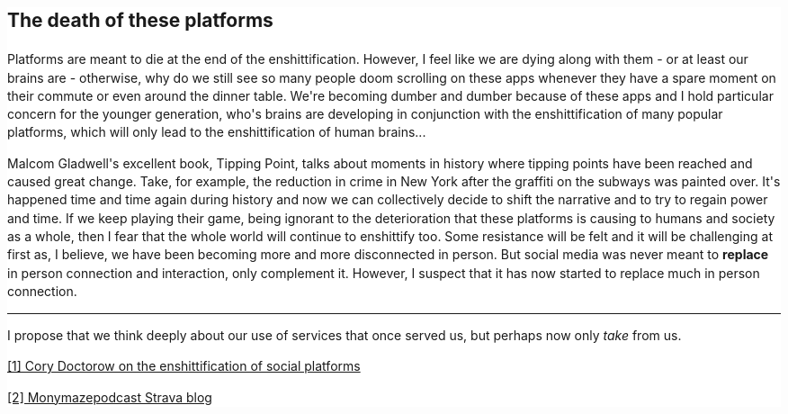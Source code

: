 ## The death of these platforms
Platforms are meant to die at the end of the enshittification. However, I feel like we are dying along with them - or at least our brains are - otherwise, why do we still see so many people doom scrolling on these apps whenever they have a spare moment on their commute or even around the dinner table. We're becoming dumber and dumber because of these apps and I hold particular concern for the younger generation, who's brains are developing in conjunction with the enshittification of many popular platforms, which will only lead to the enshittification of human brains...

Malcom Gladwell's excellent book, Tipping Point, talks about moments in history where tipping points have been reached and caused great change. Take, for example, the reduction in crime in New York after the graffiti on the subways was painted over. It's happened time and time again during history and now we can collectively decide to shift the narrative and to try to regain power and time. If we keep playing their game, being ignorant to the deterioration that these platforms is causing to humans and society as a whole, then I fear that the whole world will continue to enshittify too. Some resistance will be felt and it will be challenging at first as, I believe, we have been becoming more and more disconnected in person. But social media was never meant to **replace** in person connection and interaction, only complement it. However, I suspect that it has now started to replace much in person connection.

---

I propose that we think deeply about our use of services that once served us, but perhaps now only *take* from us. 

[[1] Cory Doctorow on the enshittification of social platforms](https://www.disruptiveconversations.com/2023/01/cory-doctorow-on-the-enshittification-of-social-platforms.html)

[[2] Monymazepodcast Strava blog](https://www.moneymazepodcast.com/blog/strava)